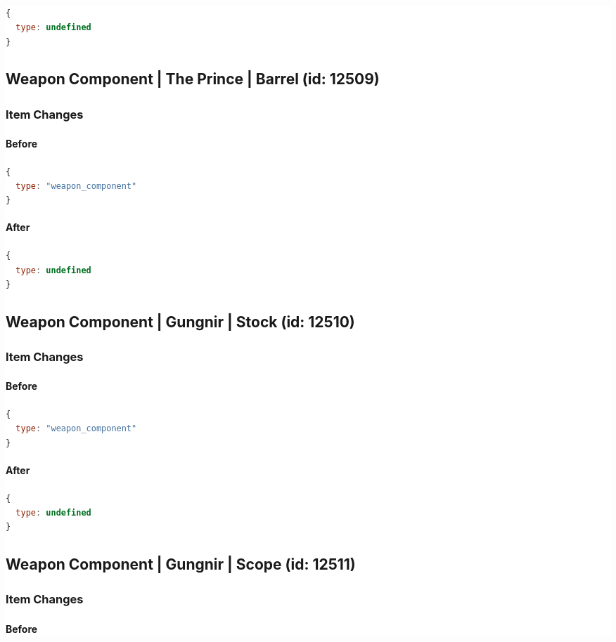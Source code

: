 ```javascript
{
  type: undefined
}
```



## Weapon Component | The Prince | Barrel (id: 12509)

### Item Changes

#### Before

```javascript
{
  type: "weapon_component"
}
```
#### After

```javascript
{
  type: undefined
}
```



## Weapon Component | Gungnir | Stock (id: 12510)

### Item Changes

#### Before

```javascript
{
  type: "weapon_component"
}
```
#### After

```javascript
{
  type: undefined
}
```



## Weapon Component | Gungnir | Scope (id: 12511)

### Item Changes

#### Before
